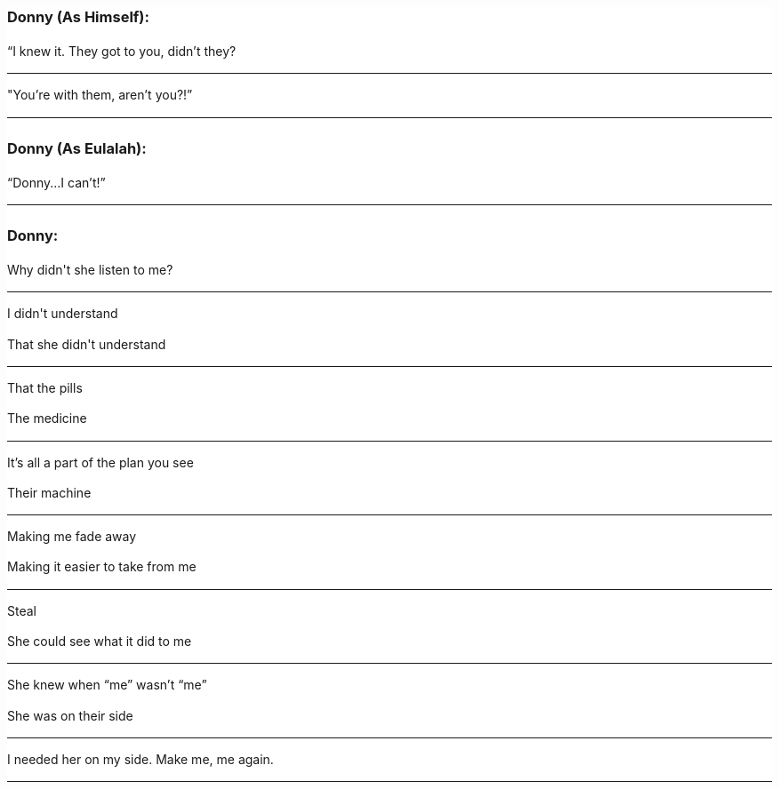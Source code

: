 
### Donny (As Himself):
“I knew it. They got to you, didn’t they?

---

"You’re with them, aren’t you?!” 

---

### Donny (As Eulalah):
“Donny...I can’t!”

---

### Donny:
Why didn't she listen to me? 

---

I didn't understand

That she didn't understand 

---

That the pills

The medicine

---

It’s all a part of the plan you see 

Their machine

---

Making me fade away

Making it easier to take from me

---

Steal

She could see what it did to me 

---

She knew when “me” wasn’t “me” 

She was on their side

---

I needed her on my side. Make me, me again. 

---
